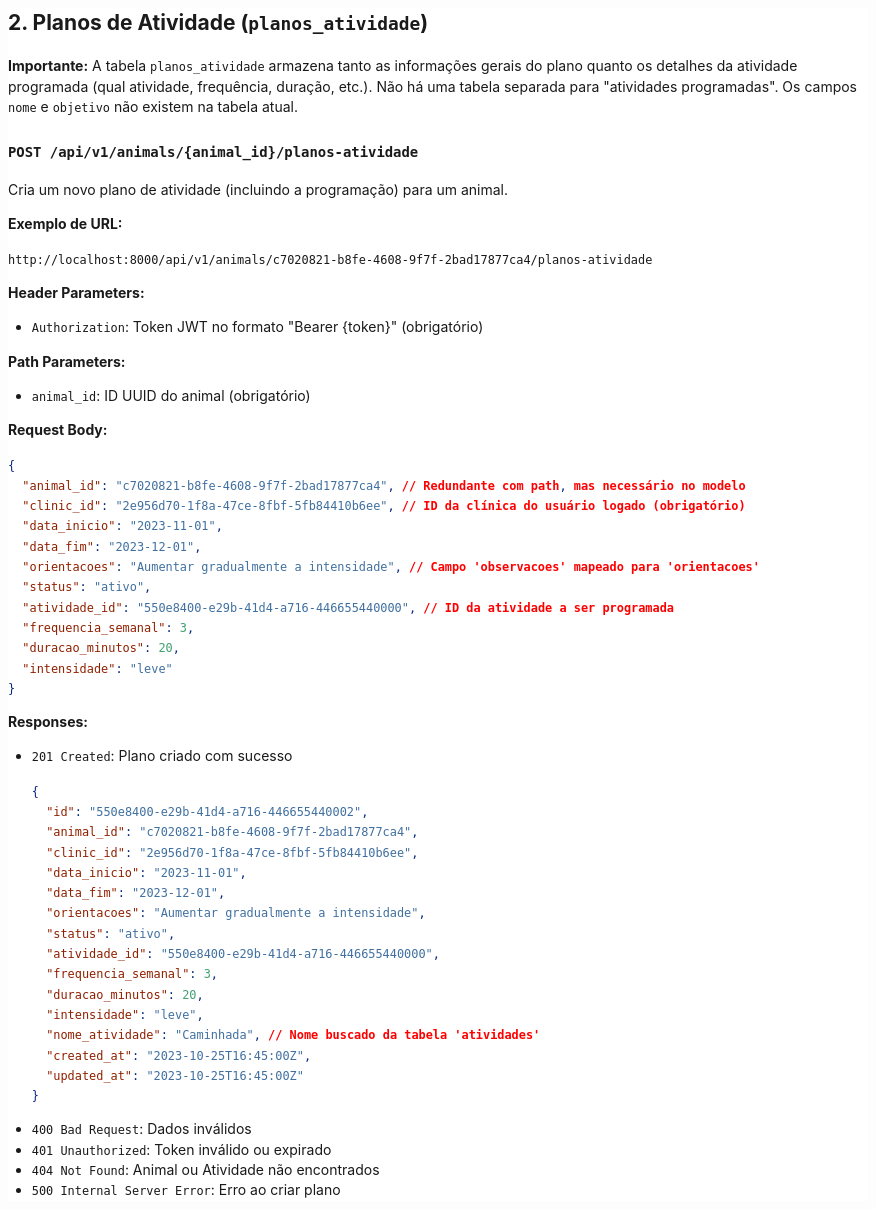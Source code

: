 
## 2. Planos de Atividade (`planos_atividade`)

**Importante:** A tabela `planos_atividade` armazena tanto as informações gerais do plano quanto os detalhes da atividade programada (qual atividade, frequência, duração, etc.). Não há uma tabela separada para "atividades programadas". Os campos `nome` e `objetivo` não existem na tabela atual.

### `POST /api/v1/animals/{animal_id}/planos-atividade`
Cria um novo plano de atividade (incluindo a programação) para um animal.

**Exemplo de URL:**
```
http://localhost:8000/api/v1/animals/c7020821-b8fe-4608-9f7f-2bad17877ca4/planos-atividade
```

**Header Parameters:**
- `Authorization`: Token JWT no formato "Bearer {token}" (obrigatório)

**Path Parameters:**
- `animal_id`: ID UUID do animal (obrigatório)

**Request Body:**
```json
{
  "animal_id": "c7020821-b8fe-4608-9f7f-2bad17877ca4", // Redundante com path, mas necessário no modelo
  "clinic_id": "2e956d70-1f8a-47ce-8fbf-5fb84410b6ee", // ID da clínica do usuário logado (obrigatório)
  "data_inicio": "2023-11-01",
  "data_fim": "2023-12-01",
  "orientacoes": "Aumentar gradualmente a intensidade", // Campo 'observacoes' mapeado para 'orientacoes'
  "status": "ativo",
  "atividade_id": "550e8400-e29b-41d4-a716-446655440000", // ID da atividade a ser programada
  "frequencia_semanal": 3,
  "duracao_minutos": 20,
  "intensidade": "leve"
}
```

**Responses:**
- `201 Created`: Plano criado com sucesso
  ```json
  {
    "id": "550e8400-e29b-41d4-a716-446655440002",
    "animal_id": "c7020821-b8fe-4608-9f7f-2bad17877ca4",
    "clinic_id": "2e956d70-1f8a-47ce-8fbf-5fb84410b6ee",
    "data_inicio": "2023-11-01",
    "data_fim": "2023-12-01",
    "orientacoes": "Aumentar gradualmente a intensidade",
    "status": "ativo",
    "atividade_id": "550e8400-e29b-41d4-a716-446655440000",
    "frequencia_semanal": 3,
    "duracao_minutos": 20,
    "intensidade": "leve",
    "nome_atividade": "Caminhada", // Nome buscado da tabela 'atividades'
    "created_at": "2023-10-25T16:45:00Z",
    "updated_at": "2023-10-25T16:45:00Z"
  }
  ```
- `400 Bad Request`: Dados inválidos
- `401 Unauthorized`: Token inválido ou expirado
- `404 Not Found`: Animal ou Atividade não encontrados
- `500 Internal Server Error`: Erro ao criar plano
